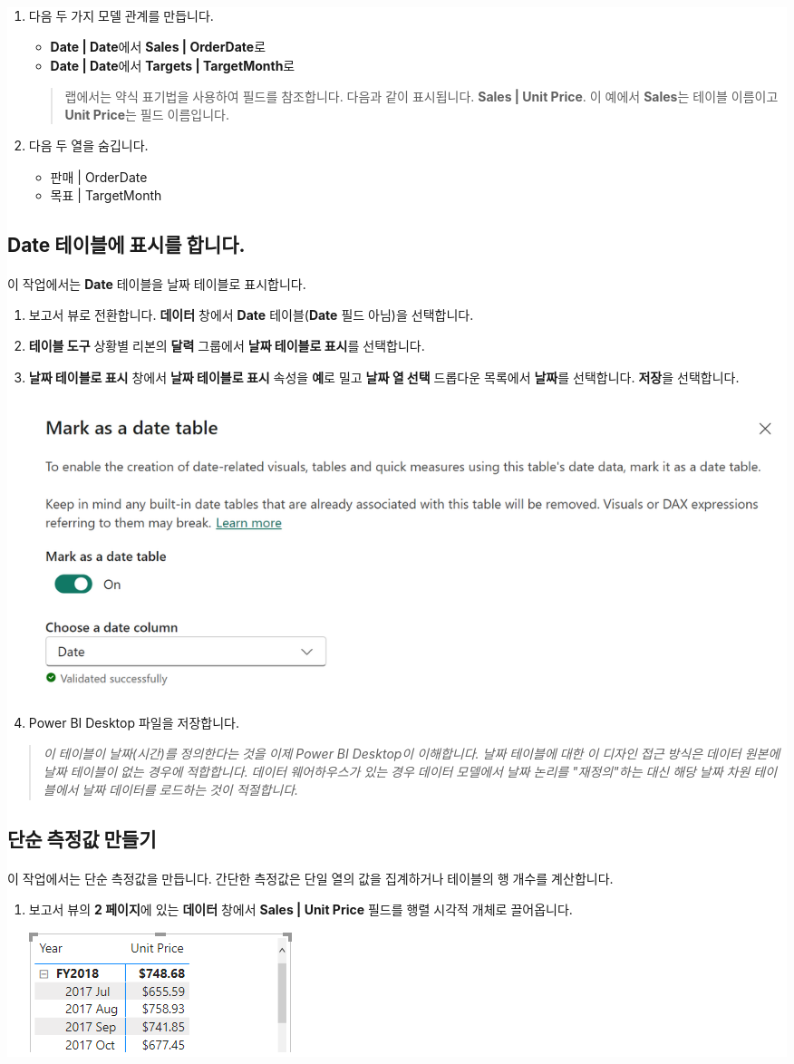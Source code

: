 1. 다음 두 가지 모델 관계를 만듭니다.

    - **Date \| Date**에서 **Sales \| OrderDate**로
    - **Date \| Date**에서 **Targets \| TargetMonth**로


    > 랩에서는 약식 표기법을 사용하여 필드를 참조합니다. 다음과 같이 표시됩니다. **Sales \| Unit Price**. 이 예에서 **Sales**는 테이블 이름이고 **Unit Price**는 필드 이름입니다.

1. 다음 두 열을 숨깁니다.

    - 판매 \| OrderDate
    - 목표 \| TargetMonth

## Date 테이블에 표시를 합니다.

이 작업에서는 **Date** 테이블을 날짜 테이블로 표시합니다.

1. 보고서 뷰로 전환합니다. **데이터** 창에서 **Date** 테이블(**Date** 필드 아님)을 선택합니다.

1. **테이블 도구** 상황별 리본의 **달력** 그룹에서 **날짜 테이블로 표시**를 선택합니다.

1. **날짜 테이블로 표시** 창에서 **날짜 테이블로 표시** 속성을 **예**로 밀고 **날짜 열 선택** 드롭다운 목록에서 **날짜**를 선택합니다. **저장**을 선택합니다.

    ![날짜 테이블로 표시](Images/create-dax-calculations-in-power-bi-desktop_date-table.png)

1. Power BI Desktop 파일을 저장합니다.

> *이 테이블이 날짜(시간)를 정의한다는 것을 이제 Power BI Desktop이 이해합니다. 날짜 테이블에 대한 이 디자인 접근 방식은 데이터 원본에 날짜 테이블이 없는 경우에 적합합니다. 데이터 웨어하우스가 있는 경우 데이터 모델에서 날짜 논리를 "재정의"하는 대신 해당 날짜 차원 테이블에서 날짜 데이터를 로드하는 것이 적절합니다.*

## 단순 측정값 만들기

이 작업에서는 단순 측정값을 만듭니다. 간단한 측정값은 단일 열의 값을 집계하거나 테이블의 행 개수를 계산합니다.

1. 보고서 뷰의 **2 페이지**에 있는 **데이터** 창에서 **Sales \| Unit Price** 필드를 행렬 시각적 개체로 끌어옵니다.

    ![그림 27](Images/create-dax-calculations-in-power-bi-desktop_image35.png)
